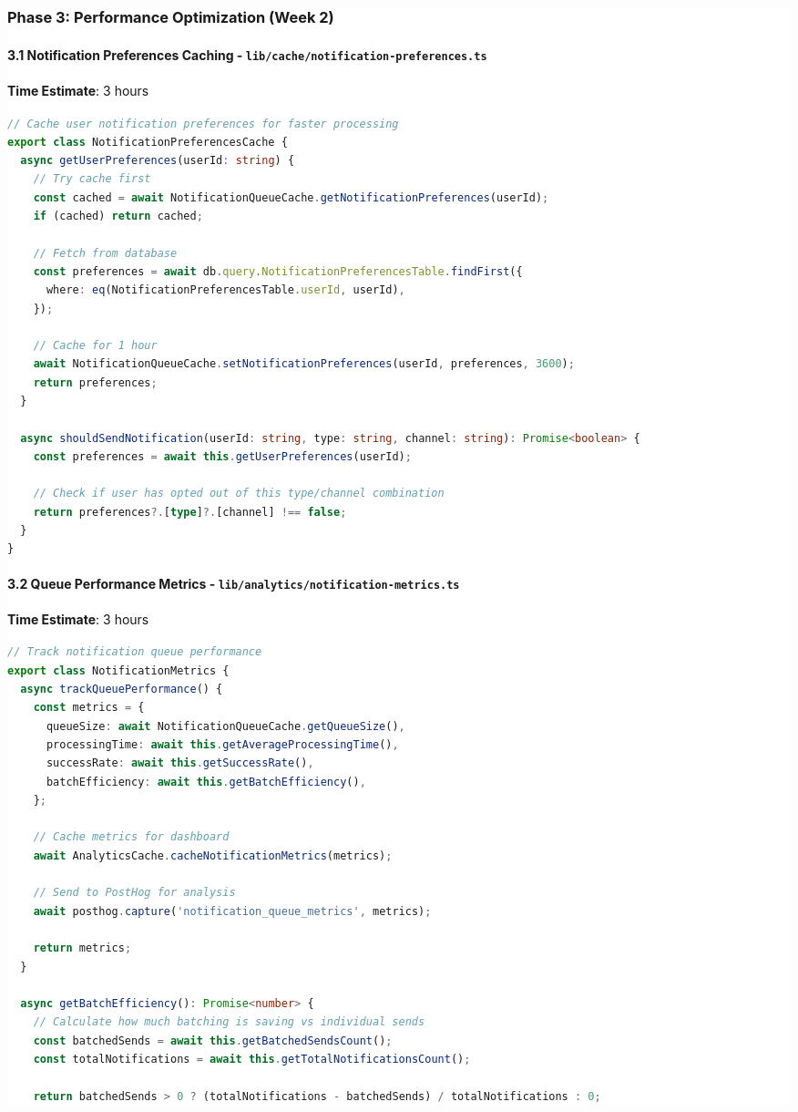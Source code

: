 ### **Phase 3: Performance Optimization (Week 2)**

#### **3.1 Notification Preferences Caching** - `lib/cache/notification-preferences.ts`

**Time Estimate**: 3 hours

```typescript
// Cache user notification preferences for faster processing
export class NotificationPreferencesCache {
  async getUserPreferences(userId: string) {
    // Try cache first
    const cached = await NotificationQueueCache.getNotificationPreferences(userId);
    if (cached) return cached;

    // Fetch from database
    const preferences = await db.query.NotificationPreferencesTable.findFirst({
      where: eq(NotificationPreferencesTable.userId, userId),
    });

    // Cache for 1 hour
    await NotificationQueueCache.setNotificationPreferences(userId, preferences, 3600);
    return preferences;
  }

  async shouldSendNotification(userId: string, type: string, channel: string): Promise<boolean> {
    const preferences = await this.getUserPreferences(userId);

    // Check if user has opted out of this type/channel combination
    return preferences?.[type]?.[channel] !== false;
  }
}
```

#### **3.2 Queue Performance Metrics** - `lib/analytics/notification-metrics.ts`

**Time Estimate**: 3 hours

```typescript
// Track notification queue performance
export class NotificationMetrics {
  async trackQueuePerformance() {
    const metrics = {
      queueSize: await NotificationQueueCache.getQueueSize(),
      processingTime: await this.getAverageProcessingTime(),
      successRate: await this.getSuccessRate(),
      batchEfficiency: await this.getBatchEfficiency(),
    };

    // Cache metrics for dashboard
    await AnalyticsCache.cacheNotificationMetrics(metrics);

    // Send to PostHog for analysis
    await posthog.capture('notification_queue_metrics', metrics);

    return metrics;
  }

  async getBatchEfficiency(): Promise<number> {
    // Calculate how much batching is saving vs individual sends
    const batchedSends = await this.getBatchedSendsCount();
    const totalNotifications = await this.getTotalNotificationsCount();

    return batchedSends > 0 ? (totalNotifications - batchedSends) / totalNotifications : 0;
```